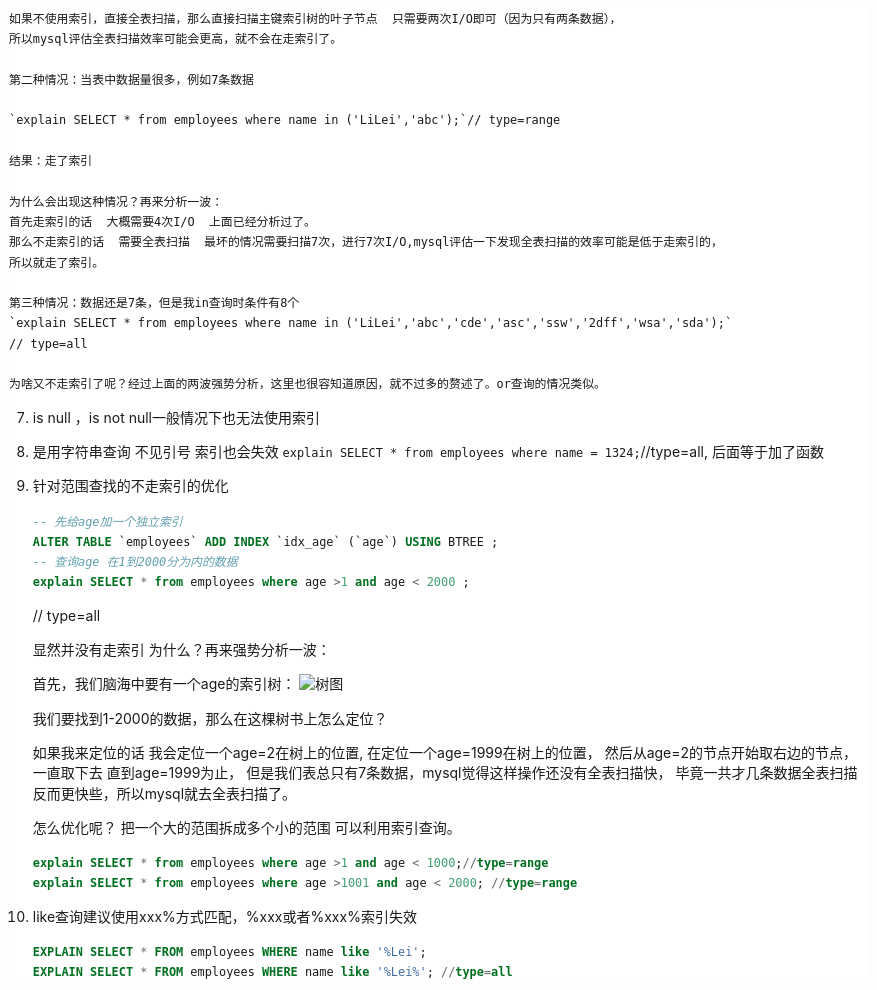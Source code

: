     如果不使用索引，直接全表扫描，那么直接扫描主键索引树的叶子节点  只需要两次I/O即可（因为只有两条数据），
    所以mysql评估全表扫描效率可能会更高，就不会在走索引了。

    第二种情况：当表中数据量很多，例如7条数据

    `explain SELECT * from employees where name in ('LiLei','abc');`// type=range

    结果：走了索引

    为什么会出现这种情况？再来分析一波：
    首先走索引的话  大概需要4次I/O  上面已经分析过了。
    那么不走索引的话  需要全表扫描  最坏的情况需要扫描7次，进行7次I/O,mysql评估一下发现全表扫描的效率可能是低于走索引的，
    所以就走了索引。

    第三种情况：数据还是7条，但是我in查询时条件有8个
    `explain SELECT * from employees where name in ('LiLei','abc','cde','asc','ssw','2dff','wsa','sda');`
    // type=all

    为啥又不走索引了呢？经过上面的两波强势分析，这里也很容知道原因，就不过多的赘述了。or查询的情况类似。

7. is null ，is not null一般情况下也无法使用索引
8. 是用字符串查询  不见引号  索引也会失效
   `explain SELECT * from employees where name = 1324;`//type=all, 后面等于加了函数

9. 针对范围查找的不走索引的优化

    ```sql
    -- 先给age加一个独立索引
    ALTER TABLE `employees` ADD INDEX `idx_age` (`age`) USING BTREE ;
    -- 查询age 在1到2000分为内的数据
    explain SELECT * from employees where age >1 and age < 2000 ;
    ```
    // type=all

    显然并没有走索引  为什么？再来强势分析一波：

    首先，我们脑海中要有一个age的索引树：
    ![树图](https://img-blog.csdnimg.cn/20200722112624443.png?x-oss-process=image/watermark,type_ZmFuZ3poZW5naGVpdGk,shadow_10,text_aHR0cHM6Ly9ibG9nLmNzZG4ubmV0L2J1Z05vbmVOdWxs,size_16,color_FFFFFF,t_70)

    我们要找到1-2000的数据，那么在这棵树书上怎么定位？

    如果我来定位的话  我会定位一个age=2在树上的位置, 在定位一个age=1999在树上的位置，
    然后从age=2的节点开始取右边的节点，一直取下去  直到age=1999为止，
    但是我们表总只有7条数据，mysql觉得这样操作还没有全表扫描快，
    毕竟一共才几条数据全表扫描反而更快些，所以mysql就去全表扫描了。

    怎么优化呢？
    把一个大的范围拆成多个小的范围  可以利用索引查询。

    ```sql
    explain SELECT * from employees where age >1 and age < 1000;//type=range
    explain SELECT * from employees where age >1001 and age < 2000; //type=range
    ```

10. like查询建议使用xxx%方式匹配，%xxx或者%xxx%索引失效

    ```sql
    EXPLAIN SELECT * FROM employees WHERE name like '%Lei';
    EXPLAIN SELECT * FROM employees WHERE name like '%Lei%'; //type=all
    ```
